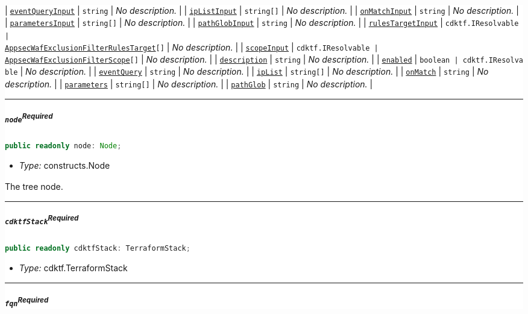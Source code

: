 | <code><a href="#@cdktf/provider-datadog.appsecWafExclusionFilter.AppsecWafExclusionFilter.property.eventQueryInput">eventQueryInput</a></code> | <code>string</code> | *No description.* |
| <code><a href="#@cdktf/provider-datadog.appsecWafExclusionFilter.AppsecWafExclusionFilter.property.ipListInput">ipListInput</a></code> | <code>string[]</code> | *No description.* |
| <code><a href="#@cdktf/provider-datadog.appsecWafExclusionFilter.AppsecWafExclusionFilter.property.onMatchInput">onMatchInput</a></code> | <code>string</code> | *No description.* |
| <code><a href="#@cdktf/provider-datadog.appsecWafExclusionFilter.AppsecWafExclusionFilter.property.parametersInput">parametersInput</a></code> | <code>string[]</code> | *No description.* |
| <code><a href="#@cdktf/provider-datadog.appsecWafExclusionFilter.AppsecWafExclusionFilter.property.pathGlobInput">pathGlobInput</a></code> | <code>string</code> | *No description.* |
| <code><a href="#@cdktf/provider-datadog.appsecWafExclusionFilter.AppsecWafExclusionFilter.property.rulesTargetInput">rulesTargetInput</a></code> | <code>cdktf.IResolvable \| <a href="#@cdktf/provider-datadog.appsecWafExclusionFilter.AppsecWafExclusionFilterRulesTarget">AppsecWafExclusionFilterRulesTarget</a>[]</code> | *No description.* |
| <code><a href="#@cdktf/provider-datadog.appsecWafExclusionFilter.AppsecWafExclusionFilter.property.scopeInput">scopeInput</a></code> | <code>cdktf.IResolvable \| <a href="#@cdktf/provider-datadog.appsecWafExclusionFilter.AppsecWafExclusionFilterScope">AppsecWafExclusionFilterScope</a>[]</code> | *No description.* |
| <code><a href="#@cdktf/provider-datadog.appsecWafExclusionFilter.AppsecWafExclusionFilter.property.description">description</a></code> | <code>string</code> | *No description.* |
| <code><a href="#@cdktf/provider-datadog.appsecWafExclusionFilter.AppsecWafExclusionFilter.property.enabled">enabled</a></code> | <code>boolean \| cdktf.IResolvable</code> | *No description.* |
| <code><a href="#@cdktf/provider-datadog.appsecWafExclusionFilter.AppsecWafExclusionFilter.property.eventQuery">eventQuery</a></code> | <code>string</code> | *No description.* |
| <code><a href="#@cdktf/provider-datadog.appsecWafExclusionFilter.AppsecWafExclusionFilter.property.ipList">ipList</a></code> | <code>string[]</code> | *No description.* |
| <code><a href="#@cdktf/provider-datadog.appsecWafExclusionFilter.AppsecWafExclusionFilter.property.onMatch">onMatch</a></code> | <code>string</code> | *No description.* |
| <code><a href="#@cdktf/provider-datadog.appsecWafExclusionFilter.AppsecWafExclusionFilter.property.parameters">parameters</a></code> | <code>string[]</code> | *No description.* |
| <code><a href="#@cdktf/provider-datadog.appsecWafExclusionFilter.AppsecWafExclusionFilter.property.pathGlob">pathGlob</a></code> | <code>string</code> | *No description.* |

---

##### `node`<sup>Required</sup> <a name="node" id="@cdktf/provider-datadog.appsecWafExclusionFilter.AppsecWafExclusionFilter.property.node"></a>

```typescript
public readonly node: Node;
```

- *Type:* constructs.Node

The tree node.

---

##### `cdktfStack`<sup>Required</sup> <a name="cdktfStack" id="@cdktf/provider-datadog.appsecWafExclusionFilter.AppsecWafExclusionFilter.property.cdktfStack"></a>

```typescript
public readonly cdktfStack: TerraformStack;
```

- *Type:* cdktf.TerraformStack

---

##### `fqn`<sup>Required</sup> <a name="fqn" id="@cdktf/provider-datadog.appsecWafExclusionFilter.AppsecWafExclusionFilter.property.fqn"></a>
